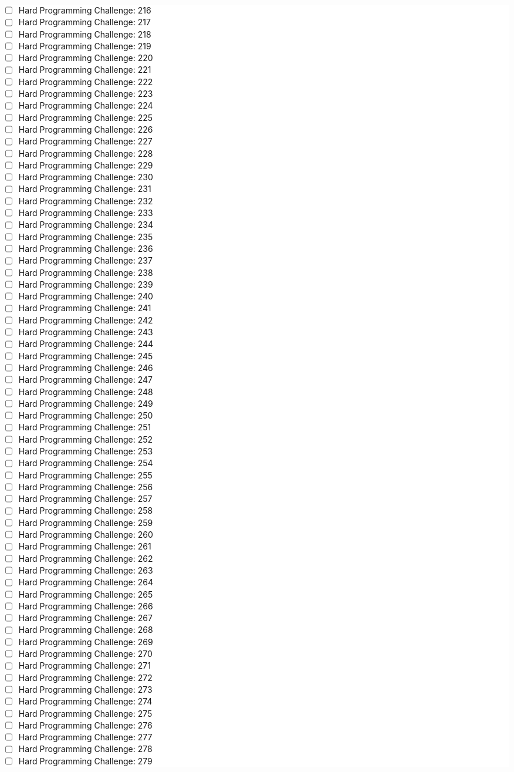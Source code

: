- [ ] Hard Programming Challenge:  216
- [ ] Hard Programming Challenge:  217
- [ ] Hard Programming Challenge:  218
- [ ] Hard Programming Challenge:  219
- [ ] Hard Programming Challenge:  220
- [ ] Hard Programming Challenge:  221
- [ ] Hard Programming Challenge:  222
- [ ] Hard Programming Challenge:  223
- [ ] Hard Programming Challenge:  224
- [ ] Hard Programming Challenge:  225
- [ ] Hard Programming Challenge:  226
- [ ] Hard Programming Challenge:  227
- [ ] Hard Programming Challenge:  228
- [ ] Hard Programming Challenge:  229
- [ ] Hard Programming Challenge:  230
- [ ] Hard Programming Challenge:  231
- [ ] Hard Programming Challenge:  232
- [ ] Hard Programming Challenge:  233
- [ ] Hard Programming Challenge:  234
- [ ] Hard Programming Challenge:  235
- [ ] Hard Programming Challenge:  236
- [ ] Hard Programming Challenge:  237
- [ ] Hard Programming Challenge:  238
- [ ] Hard Programming Challenge:  239
- [ ] Hard Programming Challenge:  240
- [ ] Hard Programming Challenge:  241
- [ ] Hard Programming Challenge:  242
- [ ] Hard Programming Challenge:  243
- [ ] Hard Programming Challenge:  244
- [ ] Hard Programming Challenge:  245
- [ ] Hard Programming Challenge:  246
- [ ] Hard Programming Challenge:  247
- [ ] Hard Programming Challenge:  248
- [ ] Hard Programming Challenge:  249
- [ ] Hard Programming Challenge:  250
- [ ] Hard Programming Challenge:  251
- [ ] Hard Programming Challenge:  252
- [ ] Hard Programming Challenge:  253
- [ ] Hard Programming Challenge:  254
- [ ] Hard Programming Challenge:  255
- [ ] Hard Programming Challenge:  256
- [ ] Hard Programming Challenge:  257
- [ ] Hard Programming Challenge:  258
- [ ] Hard Programming Challenge:  259
- [ ] Hard Programming Challenge:  260
- [ ] Hard Programming Challenge:  261
- [ ] Hard Programming Challenge:  262
- [ ] Hard Programming Challenge:  263
- [ ] Hard Programming Challenge:  264
- [ ] Hard Programming Challenge:  265
- [ ] Hard Programming Challenge:  266
- [ ] Hard Programming Challenge:  267
- [ ] Hard Programming Challenge:  268
- [ ] Hard Programming Challenge:  269
- [ ] Hard Programming Challenge:  270
- [ ] Hard Programming Challenge:  271
- [ ] Hard Programming Challenge:  272
- [ ] Hard Programming Challenge:  273
- [ ] Hard Programming Challenge:  274
- [ ] Hard Programming Challenge:  275
- [ ] Hard Programming Challenge:  276
- [ ] Hard Programming Challenge:  277
- [ ] Hard Programming Challenge:  278
- [ ] Hard Programming Challenge:  279